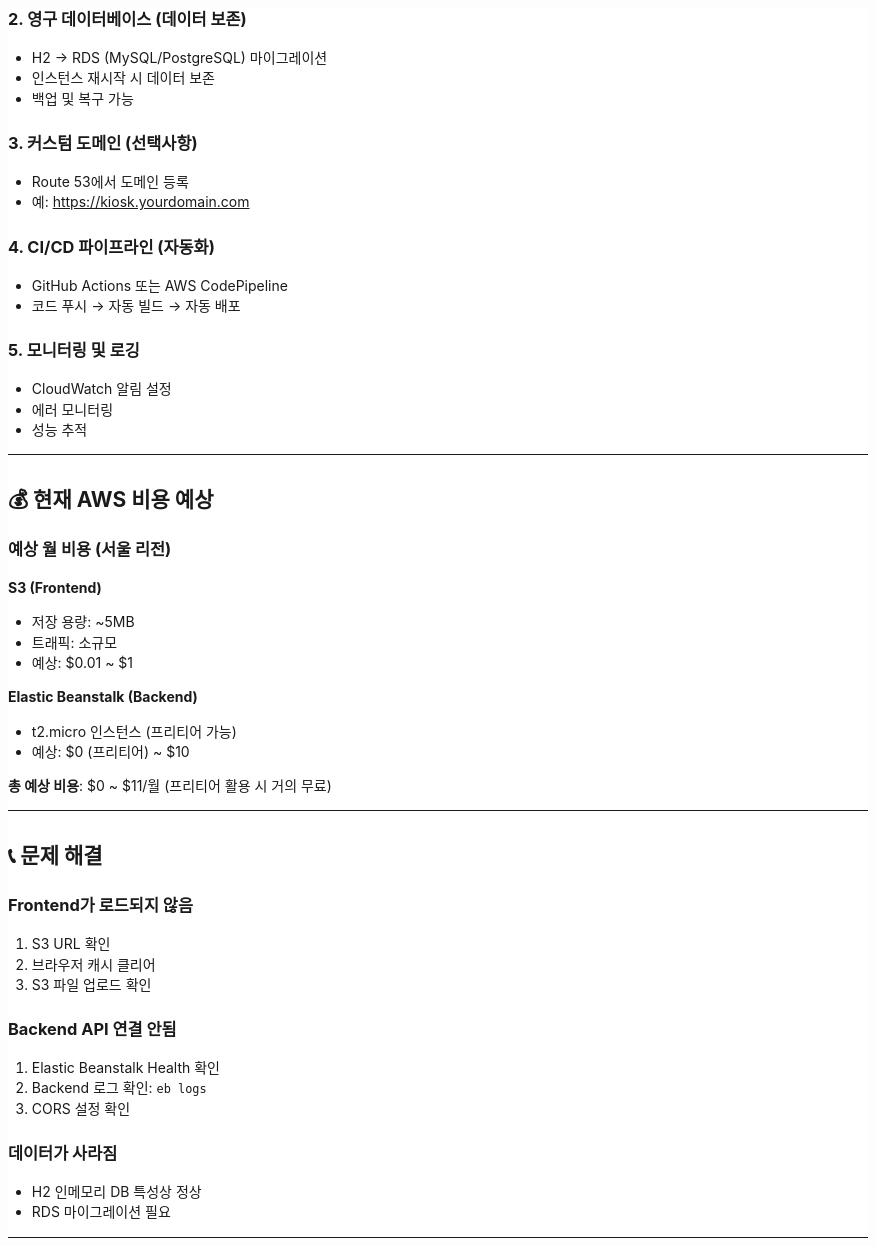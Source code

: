 ### 2. 영구 데이터베이스 (데이터 보존)
- H2 → RDS (MySQL/PostgreSQL) 마이그레이션
- 인스턴스 재시작 시 데이터 보존
- 백업 및 복구 가능

### 3. 커스텀 도메인 (선택사항)
- Route 53에서 도메인 등록
- 예: https://kiosk.yourdomain.com

### 4. CI/CD 파이프라인 (자동화)
- GitHub Actions 또는 AWS CodePipeline
- 코드 푸시 → 자동 빌드 → 자동 배포

### 5. 모니터링 및 로깅
- CloudWatch 알림 설정
- 에러 모니터링
- 성능 추적

---

## 💰 현재 AWS 비용 예상

### 예상 월 비용 (서울 리전)

**S3 (Frontend)**
- 저장 용량: ~5MB
- 트래픽: 소규모
- 예상: $0.01 ~ $1

**Elastic Beanstalk (Backend)**
- t2.micro 인스턴스 (프리티어 가능)
- 예상: $0 (프리티어) ~ $10

**총 예상 비용**: $0 ~ $11/월 (프리티어 활용 시 거의 무료)

---

## 📞 문제 해결

### Frontend가 로드되지 않음
1. S3 URL 확인
2. 브라우저 캐시 클리어
3. S3 파일 업로드 확인

### Backend API 연결 안됨
1. Elastic Beanstalk Health 확인
2. Backend 로그 확인: `eb logs`
3. CORS 설정 확인

### 데이터가 사라짐
- H2 인메모리 DB 특성상 정상
- RDS 마이그레이션 필요

---